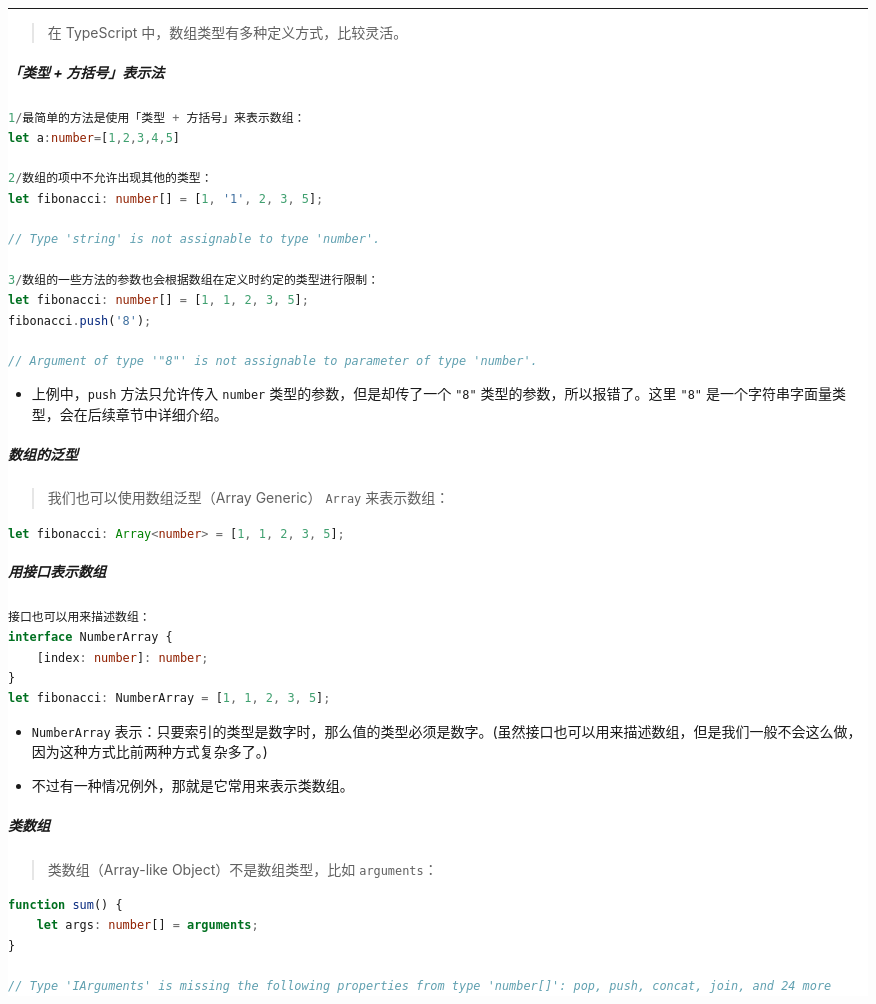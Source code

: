 ----

>在 TypeScript 中，数组类型有多种定义方式，比较灵活。

##### 「类型 + 方括号」表示法

```typescript
1/最简单的方法是使用「类型 + 方括号」来表示数组：
let a:number=[1,2,3,4,5]

2/数组的项中不允许出现其他的类型：
let fibonacci: number[] = [1, '1', 2, 3, 5];

// Type 'string' is not assignable to type 'number'.

3/数组的一些方法的参数也会根据数组在定义时约定的类型进行限制：
let fibonacci: number[] = [1, 1, 2, 3, 5];
fibonacci.push('8');

// Argument of type '"8"' is not assignable to parameter of type 'number'.
```

-  上例中，`push` 方法只允许传入 `number` 类型的参数，但是却传了一个 `"8"` 类型的参数，所以报错了。这里 `"8"` 是一个字符串字面量类型，会在后续章节中详细介绍。 

##### 数组的泛型

> 我们也可以使用数组泛型（Array Generic） `Array` 来表示数组：

```typescript
let fibonacci: Array<number> = [1, 1, 2, 3, 5];
```

##### 用接口表示数组

```typescript
接口也可以用来描述数组：
interface NumberArray {
    [index: number]: number;
}
let fibonacci: NumberArray = [1, 1, 2, 3, 5];
```

- `NumberArray` 表示：只要索引的类型是数字时，那么值的类型必须是数字。(虽然接口也可以用来描述数组，但是我们一般不会这么做，因为这种方式比前两种方式复杂多了。)

- 不过有一种情况例外，那就是它常用来表示类数组。

##### 类数组

> 类数组（Array-like Object）不是数组类型，比如 `arguments`：

```typescript
function sum() {
    let args: number[] = arguments;
}

// Type 'IArguments' is missing the following properties from type 'number[]': pop, push, concat, join, and 24 more
```
